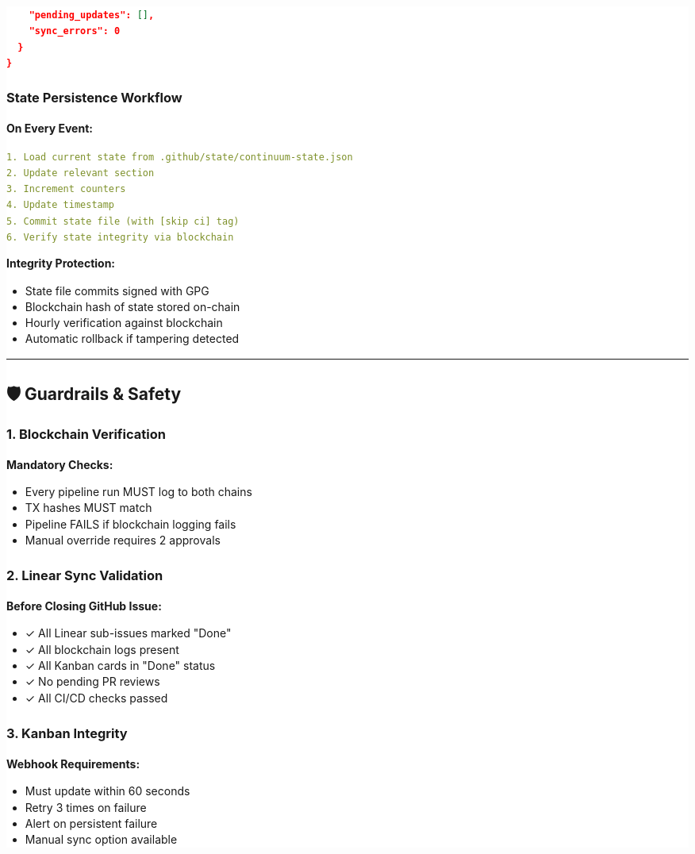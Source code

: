 ```json
    "pending_updates": [],
    "sync_errors": 0
  }
}
```

### State Persistence Workflow

**On Every Event:**
```yaml
1. Load current state from .github/state/continuum-state.json
2. Update relevant section
3. Increment counters
4. Update timestamp
5. Commit state file (with [skip ci] tag)
6. Verify state integrity via blockchain
```

**Integrity Protection:**
- State file commits signed with GPG
- Blockchain hash of state stored on-chain
- Hourly verification against blockchain
- Automatic rollback if tampering detected

---

## 🛡️ Guardrails & Safety

### 1. Blockchain Verification

**Mandatory Checks:**
- Every pipeline run MUST log to both chains
- TX hashes MUST match
- Pipeline FAILS if blockchain logging fails
- Manual override requires 2 approvals

### 2. Linear Sync Validation

**Before Closing GitHub Issue:**
- ✓ All Linear sub-issues marked "Done"
- ✓ All blockchain logs present
- ✓ All Kanban cards in "Done" status
- ✓ No pending PR reviews
- ✓ All CI/CD checks passed

### 3. Kanban Integrity

**Webhook Requirements:**
- Must update within 60 seconds
- Retry 3 times on failure
- Alert on persistent failure
- Manual sync option available
